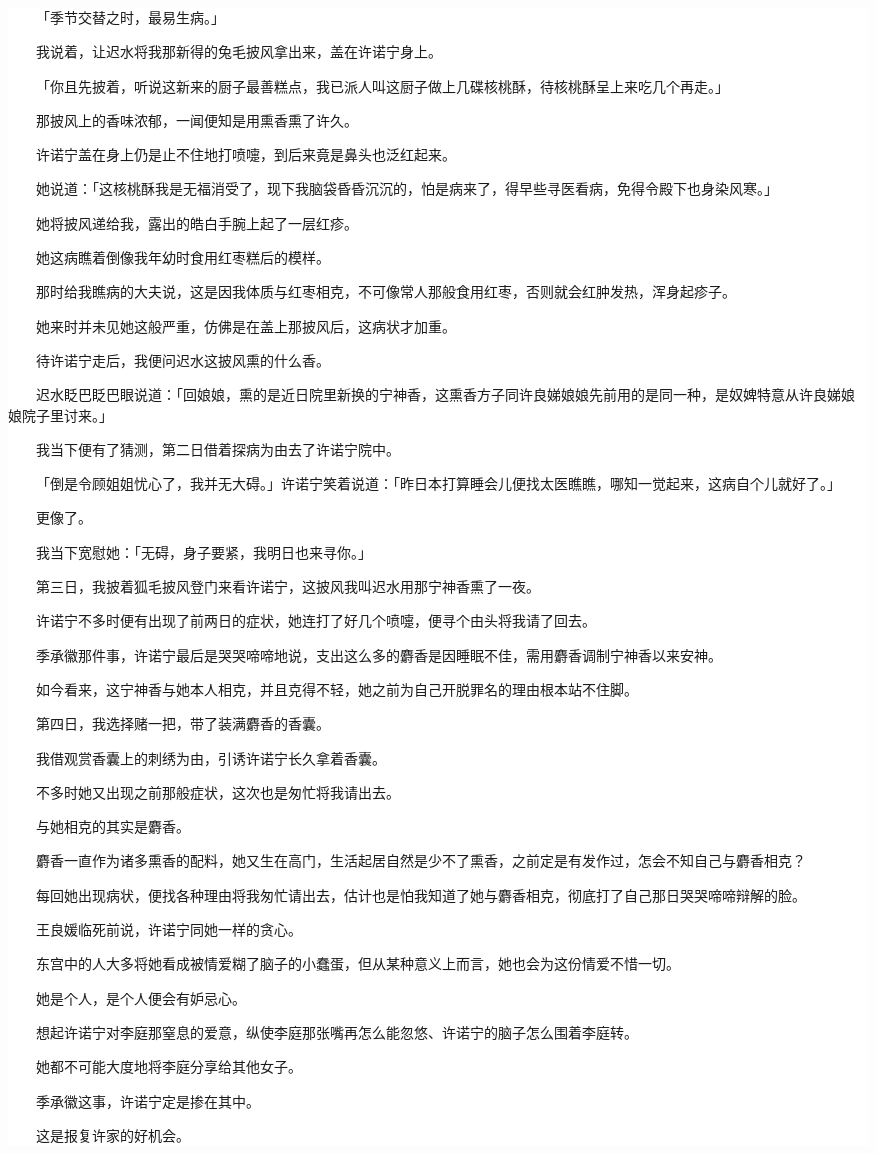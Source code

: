 &emsp;&emsp;「季节交替之时，最易生病。」  
  
&emsp;&emsp;我说着，让迟水将我那新得的兔毛披风拿出来，盖在许诺宁身上。  
  
&emsp;&emsp;「你且先披着，听说这新来的厨子最善糕点，我已派人叫这厨子做上几碟核桃酥，待核桃酥呈上来吃几个再走。」  
  
&emsp;&emsp;那披风上的香味浓郁，一闻便知是用熏香熏了许久。  
  
&emsp;&emsp;许诺宁盖在身上仍是止不住地打喷嚏，到后来竟是鼻头也泛红起来。  
  
&emsp;&emsp;她说道：「这核桃酥我是无福消受了，现下我脑袋昏昏沉沉的，怕是病来了，得早些寻医看病，免得令殿下也身染风寒。」  
  
&emsp;&emsp;她将披风递给我，露出的皓白手腕上起了一层红疹。  
  
&emsp;&emsp;她这病瞧着倒像我年幼时食用红枣糕后的模样。  
  
&emsp;&emsp;那时给我瞧病的大夫说，这是因我体质与红枣相克，不可像常人那般食用红枣，否则就会红肿发热，浑身起疹子。  
  
&emsp;&emsp;她来时并未见她这般严重，仿佛是在盖上那披风后，这病状才加重。  
  
&emsp;&emsp;待许诺宁走后，我便问迟水这披风熏的什么香。  
  
&emsp;&emsp;迟水眨巴眨巴眼说道：「回娘娘，熏的是近日院里新换的宁神香，这熏香方子同许良娣娘娘先前用的是同一种，是奴婢特意从许良娣娘娘院子里讨来。」  
  
&emsp;&emsp;我当下便有了猜测，第二日借着探病为由去了许诺宁院中。  
  
&emsp;&emsp;「倒是令顾姐姐忧心了，我并无大碍。」许诺宁笑着说道：「昨日本打算睡会儿便找太医瞧瞧，哪知一觉起来，这病自个儿就好了。」  
  
&emsp;&emsp;更像了。  
  
&emsp;&emsp;我当下宽慰她：「无碍，身子要紧，我明日也来寻你。」  
  
&emsp;&emsp;第三日，我披着狐毛披风登门来看许诺宁，这披风我叫迟水用那宁神香熏了一夜。  
  
&emsp;&emsp;许诺宁不多时便有出现了前两日的症状，她连打了好几个喷嚏，便寻个由头将我请了回去。  
  
&emsp;&emsp;季承徽那件事，许诺宁最后是哭哭啼啼地说，支出这么多的麝香是因睡眠不佳，需用麝香调制宁神香以来安神。  
  
&emsp;&emsp;如今看来，这宁神香与她本人相克，并且克得不轻，她之前为自己开脱罪名的理由根本站不住脚。  
  
&emsp;&emsp;第四日，我选择赌一把，带了装满麝香的香囊。  
  
&emsp;&emsp;我借观赏香囊上的刺绣为由，引诱许诺宁长久拿着香囊。  
  
&emsp;&emsp;不多时她又出现之前那般症状，这次也是匆忙将我请出去。  
  
&emsp;&emsp;与她相克的其实是麝香。  
  
&emsp;&emsp;麝香一直作为诸多熏香的配料，她又生在高门，生活起居自然是少不了熏香，之前定是有发作过，怎会不知自己与麝香相克？  
  
&emsp;&emsp;每回她出现病状，便找各种理由将我匆忙请出去，估计也是怕我知道了她与麝香相克，彻底打了自己那日哭哭啼啼辩解的脸。  
  
&emsp;&emsp;王良媛临死前说，许诺宁同她一样的贪心。  
  
&emsp;&emsp;东宫中的人大多将她看成被情爱糊了脑子的小蠢蛋，但从某种意义上而言，她也会为这份情爱不惜一切。  
  
&emsp;&emsp;她是个人，是个人便会有妒忌心。  
  
&emsp;&emsp;想起许诺宁对李庭那窒息的爱意，纵使李庭那张嘴再怎么能忽悠、许诺宁的脑子怎么围着李庭转。  
  
&emsp;&emsp;她都不可能大度地将李庭分享给其他女子。  
  
&emsp;&emsp;季承徽这事，许诺宁定是掺在其中。  
  
&emsp;&emsp;这是报复许家的好机会。  
  